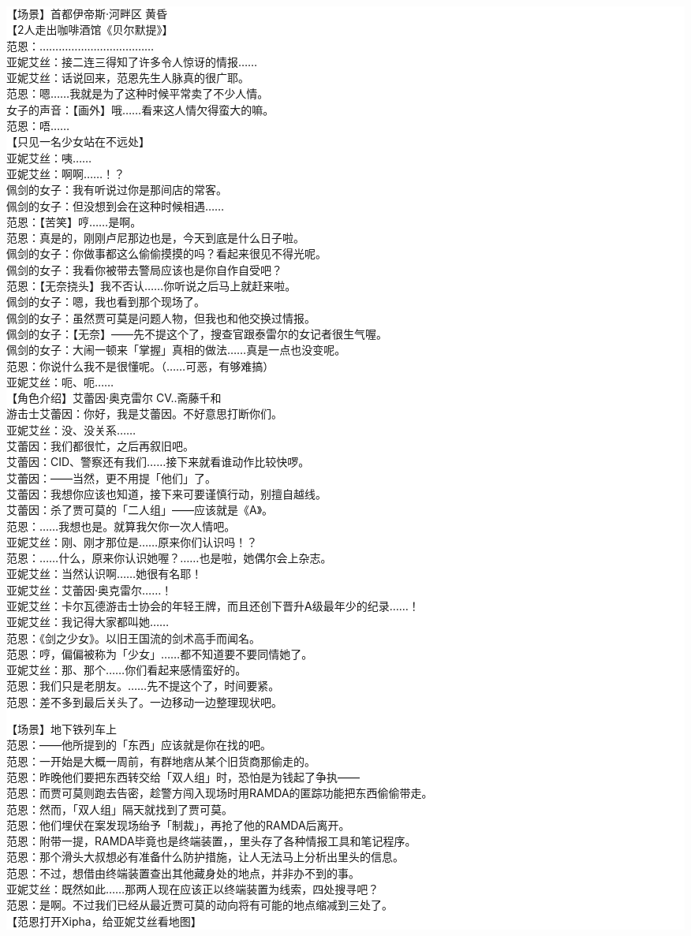 【场景】首都伊帝斯·河畔区 黄昏  
【2人走出咖啡酒馆《贝尔默提》】  
范恩：………………………………  
亚妮艾丝：接二连三得知了许多令人惊讶的情报……  
亚妮艾丝：话说回来，范恩先生人脉真的很广耶。  
范恩：嗯……我就是为了这种时候平常卖了不少人情。  
女子的声音：【画外】哦……看来这人情欠得蛮大的嘛。  
范恩：唔……  
【只见一名少女站在不远处】  
亚妮艾丝：咦……  
亚妮艾丝：啊啊……！？  
佩剑的女子：我有听说过你是那间店的常客。  
佩剑的女子：但没想到会在这种时候相遇……  
范恩：【苦笑】哼……是啊。  
范恩：真是的，刚刚卢尼那边也是，今天到底是什么日子啦。  
佩剑的女子：你做事都这么偷偷摸摸的吗？看起来很见不得光呢。  
佩剑的女子：我看你被带去警局应该也是你自作自受吧？  
范恩：【无奈挠头】我不否认……你听说之后马上就赶来啦。  
佩剑的女子：嗯，我也看到那个现场了。  
佩剑的女子：虽然贾可莫是问题人物，但我也和他交换过情报。  
佩剑的女子：【无奈】——先不提这个了，搜查官跟泰雷尔的女记者很生气喔。  
佩剑的女子：大闹一顿来「掌握」真相的做法……真是一点也没变呢。  
范恩：你说什么我不是很懂呢。（……可恶，有够难搞）  
亚妮艾丝：呃、呃……  
【角色介绍】艾蕾因·奥克雷尔 CV..斋藤千和  
游击士艾蕾因：你好，我是艾蕾因。不好意思打断你们。  
亚妮艾丝：没、没关系……  
艾蕾因：我们都很忙，之后再叙旧吧。  
艾蕾因：CID、警察还有我们……接下来就看谁动作比较快啰。  
艾蕾因：——当然，更不用提「他们」了。  
艾蕾因：我想你应该也知道，接下来可要谨慎行动，别擅自越线。  
艾蕾因：杀了贾可莫的「二人组」——应该就是《A》。  
范恩：……我想也是。就算我欠你一次人情吧。  
亚妮艾丝：刚、刚才那位是……原来你们认识吗！？  
范恩：……什么，原来你认识她喔？……也是啦，她偶尔会上杂志。  
亚妮艾丝：当然认识啊……她很有名耶！  
亚妮艾丝：艾蕾因·奥克雷尔……！  
亚妮艾丝：卡尔瓦德游击士协会的年轻王牌，而且还创下晋升A级最年少的纪录……！  
亚妮艾丝：我记得大家都叫她……  
范恩：《剑之少女》。以旧王国流的剑术高手而闻名。  
范恩：哼，偏偏被称为「少女」……都不知道要不要同情她了。  
亚妮艾丝：那、那个……你们看起来感情蛮好的。  
范恩：我们只是老朋友。……先不提这个了，时间要紧。  
范恩：差不多到最后关头了。一边移动一边整理现状吧。  
  
【场景】地下铁列车上  
范恩：——他所提到的「东西」应该就是你在找的吧。  
范恩：一开始是大概一周前，有群地痞从某个旧货商那偷走的。  
范恩：昨晚他们要把东西转交给「双人组」时，恐怕是为钱起了争执——  
范恩：而贾可莫则跑去告密，趁警方闯入现场时用RAMDA的匿踪功能把东西偷偷带走。  
范恩：然而，「双人组」隔天就找到了贾可莫。  
范恩：他们埋伏在案发现场绐予「制裁」，再抢了他的RAMDA后离开。  
范恩：附带一提，RAMDA毕竟也是终端装置，，里头存了各种情报工具和笔记程序。  
范恩：那个滑头大叔想必有准备什么防护措施，让人无法马上分析出里头的信息。  
范恩：不过，想借由终端装置查出其他藏身处的地点，并非办不到的事。  
亚妮艾丝：既然如此……那两人现在应该正以终端装置为线索，四处搜寻吧？  
范恩：是啊。不过我们已经从最近贾可莫的动向将有可能的地点缩减到三处了。  
【范恩打开Xipha，给亚妮艾丝看地图】  
  